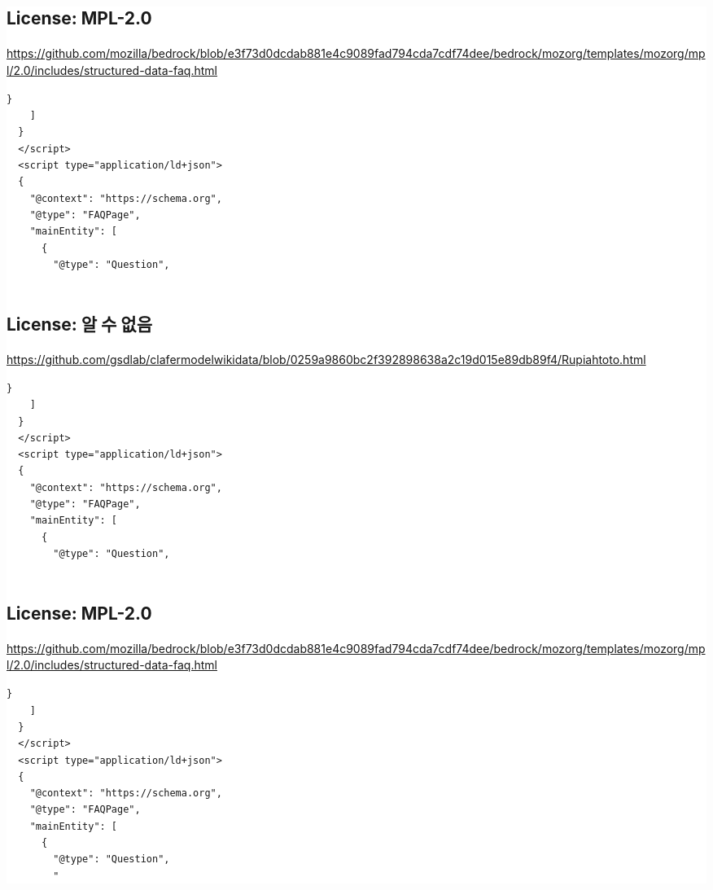 
## License: MPL-2.0
https://github.com/mozilla/bedrock/blob/e3f73d0dcdab881e4c9089fad794cda7cdf74dee/bedrock/mozorg/templates/mozorg/mpl/2.0/includes/structured-data-faq.html

```
}
    ]
  }
  </script>
  <script type="application/ld+json">
  {
    "@context": "https://schema.org",
    "@type": "FAQPage",
    "mainEntity": [
      {
        "@type": "Question",
       
```


## License: 알 수 없음
https://github.com/gsdlab/clafermodelwikidata/blob/0259a9860bc2f392898638a2c19d015e89db89f4/Rupiahtoto.html

```
}
    ]
  }
  </script>
  <script type="application/ld+json">
  {
    "@context": "https://schema.org",
    "@type": "FAQPage",
    "mainEntity": [
      {
        "@type": "Question",
       
```


## License: MPL-2.0
https://github.com/mozilla/bedrock/blob/e3f73d0dcdab881e4c9089fad794cda7cdf74dee/bedrock/mozorg/templates/mozorg/mpl/2.0/includes/structured-data-faq.html

```
}
    ]
  }
  </script>
  <script type="application/ld+json">
  {
    "@context": "https://schema.org",
    "@type": "FAQPage",
    "mainEntity": [
      {
        "@type": "Question",
        "
```
